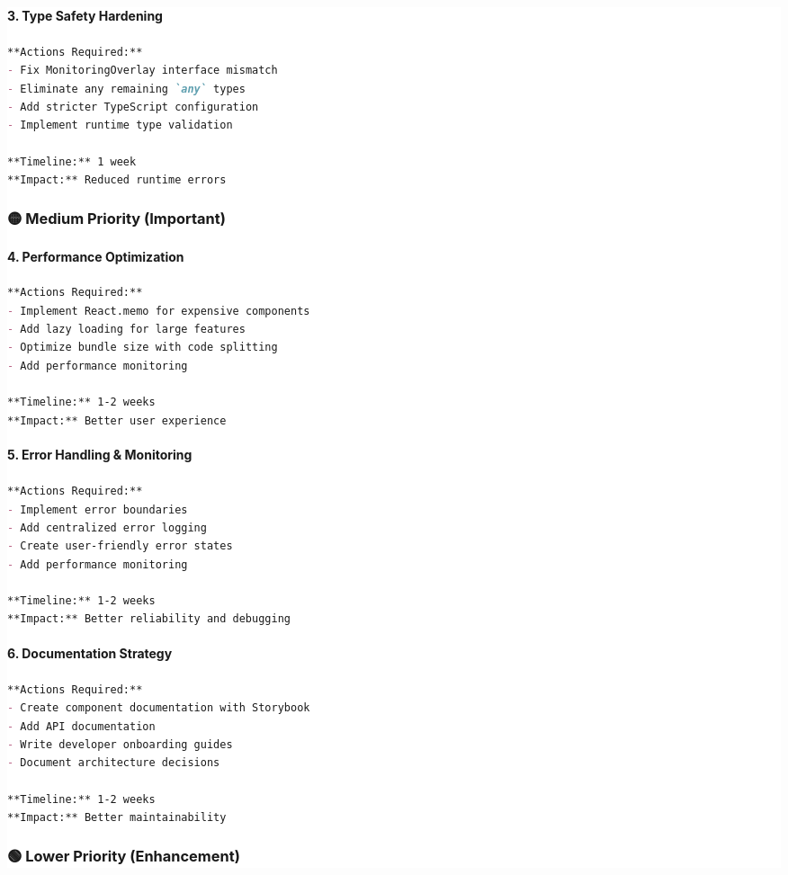 #### 3. **Type Safety Hardening**
```markdown
**Actions Required:**
- Fix MonitoringOverlay interface mismatch
- Eliminate any remaining `any` types
- Add stricter TypeScript configuration
- Implement runtime type validation

**Timeline:** 1 week
**Impact:** Reduced runtime errors
```

### 🟡 **Medium Priority (Important)**

#### 4. **Performance Optimization**
```markdown
**Actions Required:**
- Implement React.memo for expensive components
- Add lazy loading for large features
- Optimize bundle size with code splitting
- Add performance monitoring

**Timeline:** 1-2 weeks
**Impact:** Better user experience
```

#### 5. **Error Handling & Monitoring**
```markdown
**Actions Required:**
- Implement error boundaries
- Add centralized error logging
- Create user-friendly error states
- Add performance monitoring

**Timeline:** 1-2 weeks
**Impact:** Better reliability and debugging
```

#### 6. **Documentation Strategy**
```markdown
**Actions Required:**
- Create component documentation with Storybook
- Add API documentation
- Write developer onboarding guides
- Document architecture decisions

**Timeline:** 1-2 weeks
**Impact:** Better maintainability
```

### 🟢 **Lower Priority (Enhancement)**
